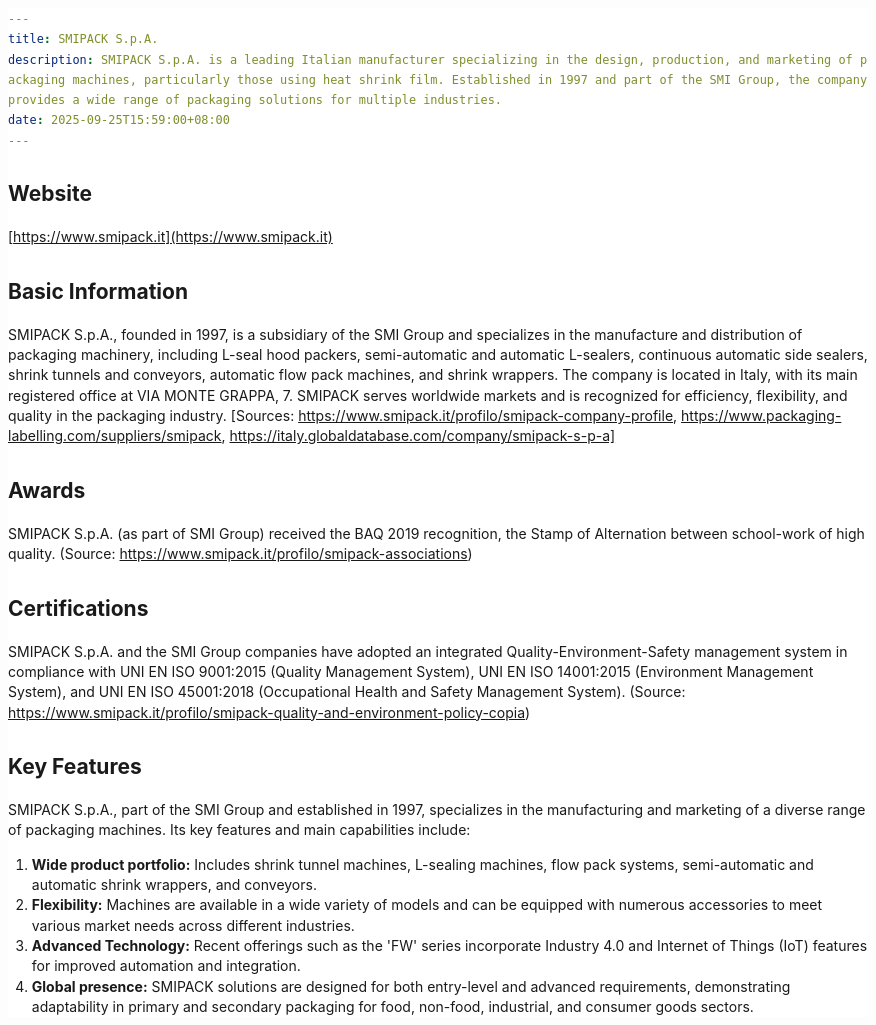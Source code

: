 ```yaml
---
title: SMIPACK S.p.A.
description: SMIPACK S.p.A. is a leading Italian manufacturer specializing in the design, production, and marketing of packaging machines, particularly those using heat shrink film. Established in 1997 and part of the SMI Group, the company provides a wide range of packaging solutions for multiple industries.
date: 2025-09-25T15:59:00+08:00
---
```


## Website

[https://www.smipack.it](https://www.smipack.it)

## Basic Information

SMIPACK S.p.A., founded in 1997, is a subsidiary of the SMI Group and specializes in the manufacture and distribution of packaging machinery, including L-seal hood packers, semi-automatic and automatic L-sealers, continuous automatic side sealers, shrink tunnels and conveyors, automatic flow pack machines, and shrink wrappers. The company is located in Italy, with its main registered office at VIA MONTE GRAPPA, 7. SMIPACK serves worldwide markets and is recognized for efficiency, flexibility, and quality in the packaging industry.
[Sources: https://www.smipack.it/profilo/smipack-company-profile, https://www.packaging-labelling.com/suppliers/smipack, https://italy.globaldatabase.com/company/smipack-s-p-a]

## Awards

SMIPACK S.p.A. (as part of SMI Group) received the BAQ 2019 recognition, the Stamp of Alternation between school-work of high quality.
(Source: https://www.smipack.it/profilo/smipack-associations)

## Certifications

SMIPACK S.p.A. and the SMI Group companies have adopted an integrated Quality-Environment-Safety management system in compliance with UNI EN ISO 9001:2015 (Quality Management System), UNI EN ISO 14001:2015 (Environment Management System), and UNI EN ISO 45001:2018 (Occupational Health and Safety Management System).
(Source: https://www.smipack.it/profilo/smipack-quality-and-environment-policy-copia)

## Key Features

SMIPACK S.p.A., part of the SMI Group and established in 1997, specializes in the manufacturing and marketing of a diverse range of packaging machines. Its key features and main capabilities include:

1. **Wide product portfolio:** Includes shrink tunnel machines, L-sealing machines, flow pack systems, semi-automatic and automatic shrink wrappers, and conveyors.
2. **Flexibility:** Machines are available in a wide variety of models and can be equipped with numerous accessories to meet various market needs across different industries.
3. **Advanced Technology:** Recent offerings such as the 'FW' series incorporate Industry 4.0 and Internet of Things (IoT) features for improved automation and integration.
4. **Global presence:** SMIPACK solutions are designed for both entry-level and advanced requirements, demonstrating adaptability in primary and secondary packaging for food, non-food, industrial, and consumer goods sectors.
